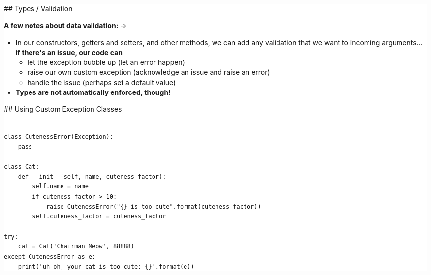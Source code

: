<section markdown="block">
## Types / Validation

__A few notes about data validation:__ &rarr;

* In our constructors, getters and setters, and other methods, we can add any validation that we want to incoming arguments... __if there's an issue, our code can__
    * let the exception bubble up (let an error happen)
    * raise our own custom exception (acknowledge an issue and raise an error)
    * handle the issue (perhaps set a default value)
* __Types are not automatically enforced, though!__



</section>

<section markdown="block">
## Using Custom Exception Classes

<pre><code data-trim contenteditable>
class CutenessError(Exception):
    pass

class Cat:
    def __init__(self, name, cuteness_factor):
        self.name = name
        if cuteness_factor > 10:
            raise CutenessError("{} is too cute".format(cuteness_factor))
        self.cuteness_factor = cuteness_factor

try:
    cat = Cat('Chairman Meow', 88888)
except CutenessError as e:
    print('uh oh, your cat is too cute: {}'.format(e))
</code></pre>
</section>
